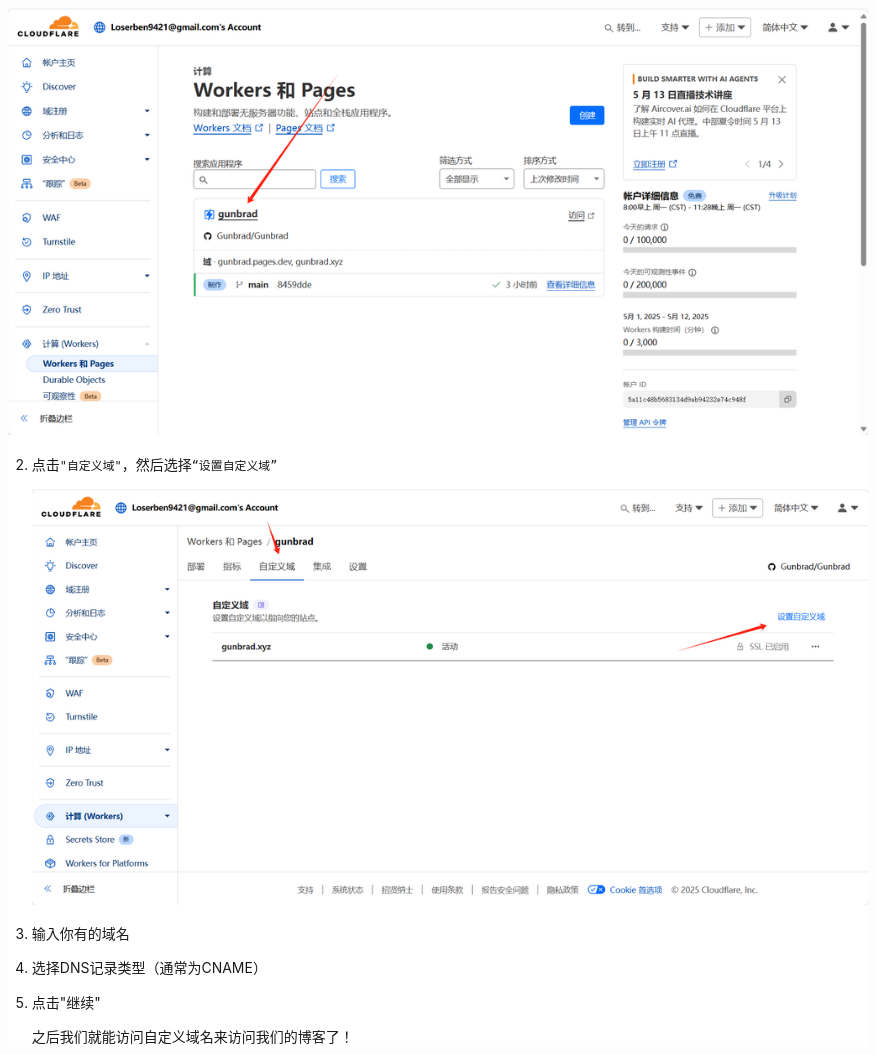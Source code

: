    ![](assets/images/2025-05-12-23-28-48-image.png)

2. 点击`"自定义域"`，然后选择`“设置自定义域”`
   
   ![](assets/images/2025-05-12-23-29-17-image.png)

3. 输入你有的域名

4. 选择DNS记录类型（通常为CNAME）

5. 点击"继续"
   
   之后我们就能访问自定义域名来访问我们的博客了！

